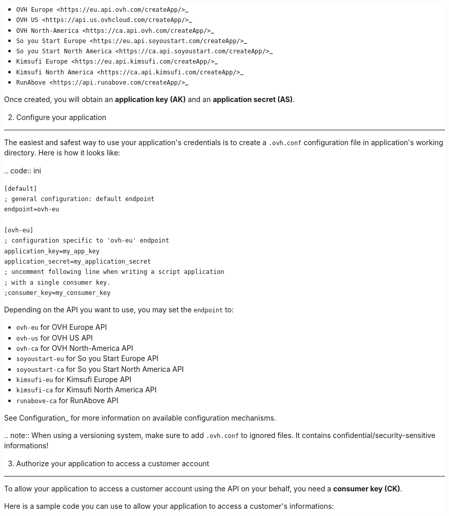 - `OVH Europe <https://eu.api.ovh.com/createApp/>`_
- `OVH US <https://api.us.ovhcloud.com/createApp/>`_
- `OVH North-America <https://ca.api.ovh.com/createApp/>`_
- `So you Start Europe <https://eu.api.soyoustart.com/createApp/>`_
- `So you Start North America <https://ca.api.soyoustart.com/createApp/>`_
- `Kimsufi Europe <https://eu.api.kimsufi.com/createApp/>`_
- `Kimsufi North America <https://ca.api.kimsufi.com/createApp/>`_
- `RunAbove <https://api.runabove.com/createApp/>`_

Once created, you will obtain an **application key (AK)** and an **application
secret (AS)**.

2. Configure your application
*****************************

The easiest and safest way to use your application's credentials is to create a
``.ovh.conf`` configuration file in application's working directory. Here is how
it looks like:

.. code:: ini

    [default]
    ; general configuration: default endpoint
    endpoint=ovh-eu

    [ovh-eu]
    ; configuration specific to 'ovh-eu' endpoint
    application_key=my_app_key
    application_secret=my_application_secret
    ; uncomment following line when writing a script application
    ; with a single consumer key.
    ;consumer_key=my_consumer_key

Depending on the API you want to use, you may set the ``endpoint`` to:

* ``ovh-eu`` for OVH Europe API
* ``ovh-us`` for OVH US API
* ``ovh-ca`` for OVH North-America API
* ``soyoustart-eu`` for So you Start Europe API
* ``soyoustart-ca`` for So you Start North America API
* ``kimsufi-eu`` for Kimsufi Europe API
* ``kimsufi-ca`` for Kimsufi North America API
* ``runabove-ca`` for RunAbove API

See Configuration_ for more information on available configuration mechanisms.

.. note:: When using a versioning system, make sure to add ``.ovh.conf`` to ignored
          files. It contains confidential/security-sensitive informations!

3. Authorize your application to access a customer account
**********************************************************

To allow your application to access a customer account using the API on your
behalf, you need a **consumer key (CK)**.

Here is a sample code you can use to allow your application to access a
customer's informations:
